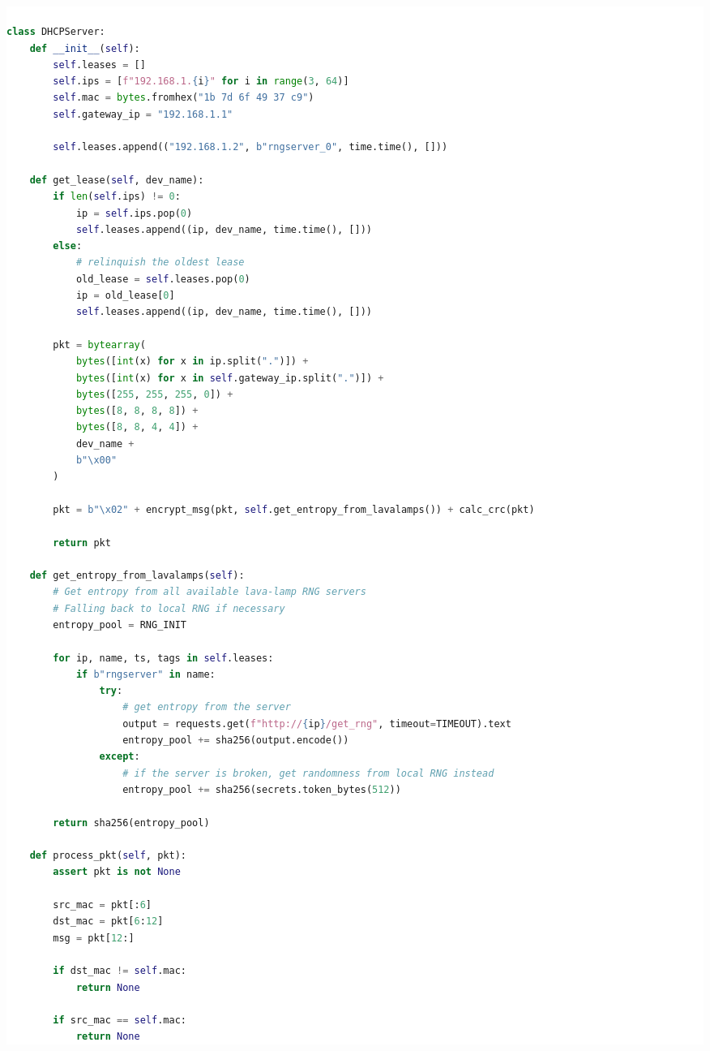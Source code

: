 ```python

class DHCPServer:
    def __init__(self):
        self.leases = []
        self.ips = [f"192.168.1.{i}" for i in range(3, 64)]
        self.mac = bytes.fromhex("1b 7d 6f 49 37 c9")
        self.gateway_ip = "192.168.1.1"

        self.leases.append(("192.168.1.2", b"rngserver_0", time.time(), []))

    def get_lease(self, dev_name):
        if len(self.ips) != 0:
            ip = self.ips.pop(0)
            self.leases.append((ip, dev_name, time.time(), []))
        else:
            # relinquish the oldest lease
            old_lease = self.leases.pop(0)
            ip = old_lease[0]
            self.leases.append((ip, dev_name, time.time(), []))

        pkt = bytearray(
            bytes([int(x) for x in ip.split(".")]) +
            bytes([int(x) for x in self.gateway_ip.split(".")]) +
            bytes([255, 255, 255, 0]) +
            bytes([8, 8, 8, 8]) +
            bytes([8, 8, 4, 4]) +
            dev_name +
            b"\x00"
        )

        pkt = b"\x02" + encrypt_msg(pkt, self.get_entropy_from_lavalamps()) + calc_crc(pkt)

        return pkt

    def get_entropy_from_lavalamps(self):
        # Get entropy from all available lava-lamp RNG servers
        # Falling back to local RNG if necessary
        entropy_pool = RNG_INIT

        for ip, name, ts, tags in self.leases:
            if b"rngserver" in name:
                try:
                    # get entropy from the server
                    output = requests.get(f"http://{ip}/get_rng", timeout=TIMEOUT).text
                    entropy_pool += sha256(output.encode())
                except:
                    # if the server is broken, get randomness from local RNG instead
                    entropy_pool += sha256(secrets.token_bytes(512))

        return sha256(entropy_pool)

    def process_pkt(self, pkt):
        assert pkt is not None

        src_mac = pkt[:6]
        dst_mac = pkt[6:12]
        msg = pkt[12:]

        if dst_mac != self.mac:
            return None

        if src_mac == self.mac:
            return None
```